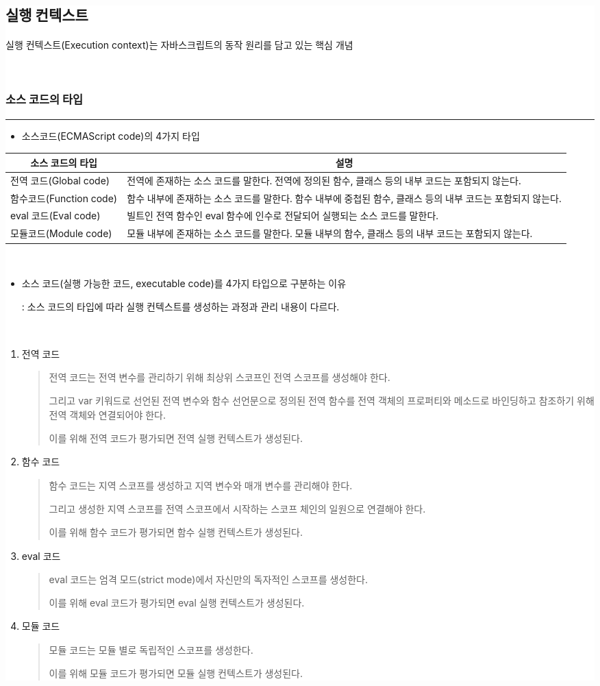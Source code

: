 ## 실행 컨텍스트

실행 컨텍스트(Execution context)는 자바스크립트의 동작 원리를 담고 있는 핵심 개념

</br>

### 소스 코드의 타입

---

- 소스코드(ECMAScript code)의 4가지 타입

| 소스 코드의 타입        | 설명                                                         |
| ----------------------- | ------------------------------------------------------------ |
| 전역 코드(Global code)  | 전역에 존재하는 소스 코드를 말한다. 전역에 정의된 함수, 클래스 등의 내부 코드는 포함되지 않는다. |
| 함수코드(Function code) | 함수 내부에 존재하는 소스 코드를 말한다. 함수 내부에 중첩된 함수, 클래스 등의 내부 코드는 포함되지 않는다. |
| eval 코드(Eval code)    | 빌트인 전역 함수인 eval 함수에 인수로 전달되어 실행되는 소스 코드를 말한다. |
| 모듈코드(Module code)   | 모듈 내부에 존재하는 소스 코드를 말한다. 모듈 내부의 함수, 클래스 등의 내부 코드는 포함되지 않는다. |

</br>

- 소스 코드(실행 가능한 코드, executable code)를 4가지 타입으로 구분하는 이유

  : 소스 코드의 타입에 따라 실행 컨텍스트를 생성하는 과정과 관리 내용이 다르다.

</br>

1. 전역 코드

   > 전역 코드는 전역 변수를 관리하기 위해 최상위 스코프인 전역 스코프를 생성해야 한다. 
   >
   > 그리고 var 키워드로 선언된 전역 변수와 함수 선언문으로 정의된 전역 함수를 전역 객체의 프로퍼티와 메소드로 바인딩하고 참조하기 위해 전역 객체와 연결되어야 한다. 
   >
   > 이를 위해 전역 코드가 평가되면 전역 실행 컨텍스트가 생성된다.

2. 함수 코드

   >  함수 코드는 지역 스코프를 생성하고 지역 변수와 매개 변수를 관리해야 한다. 
   >
   > 그리고 생성한 지역 스코프를 전역 스코프에서 시작하는 스코프 체인의 일원으로 연결해야 한다. 
   >
   > 이를 위해 함수 코드가 평가되면 함수 실행 컨텍스트가 생성된다.

3. eval 코드

   >  eval 코드는 엄격 모드(strict mode)에서 자신만의 독자적인 스코프를 생성한다. 
   >
   > 이를 위해 eval 코드가 평가되면 eval 실행 컨텍스트가 생성된다.

4. 모듈 코드

   > 모듈 코드는 모듈 별로 독립적인 스코프를 생성한다. 
   >
   > 이를 위해 모듈 코드가 평가되면 모듈 실행 컨텍스트가 생성된다.
